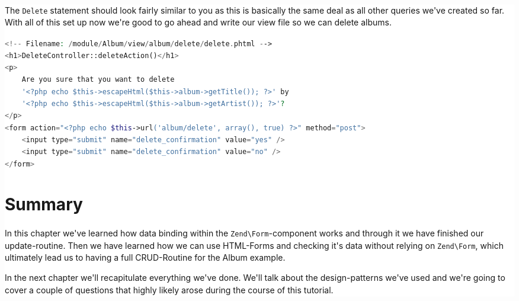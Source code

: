 The `Delete` statement should look fairly similar to you as this is basically the same deal as all other queries we've
created so far. With all of this set up now we're good to go ahead and write our view file so we can delete albums.

```php
<!-- Filename: /module/Album/view/album/delete/delete.phtml -->
<h1>DeleteController::deleteAction()</h1>
<p>
    Are you sure that you want to delete
    '<?php echo $this->escapeHtml($this->album->getTitle()); ?>' by
    '<?php echo $this->escapeHtml($this->album->getArtist()); ?>'?
</p>
<form action="<?php echo $this->url('album/delete', array(), true) ?>" method="post">
    <input type="submit" name="delete_confirmation" value="yes" />
    <input type="submit" name="delete_confirmation" value="no" />
</form>
```


Summary
=======

In this chapter we've learned how data binding within the `Zend\Form`-component works and through it we have finished
our update-routine. Then we have learned how we can use HTML-Forms and checking it's data without relying on
`Zend\Form`, which ultimately lead us to having a full CRUD-Routine for the Album example.

In the next chapter we'll recapitulate everything we've done. We'll talk about the design-patterns we've used and we're
going to cover a couple of questions that highly likely arose during the course of this tutorial.